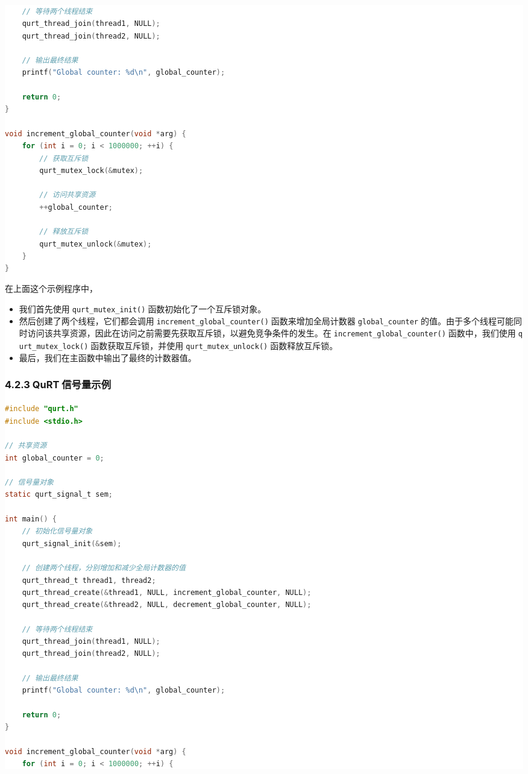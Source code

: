 ```c
    // 等待两个线程结束
    qurt_thread_join(thread1, NULL);
    qurt_thread_join(thread2, NULL);

    // 输出最终结果
    printf("Global counter: %d\n", global_counter);

    return 0;
}

void increment_global_counter(void *arg) {
    for (int i = 0; i < 1000000; ++i) {
        // 获取互斥锁
        qurt_mutex_lock(&mutex);

        // 访问共享资源
        ++global_counter;

        // 释放互斥锁
        qurt_mutex_unlock(&mutex);
    }
}
```
在上面这个示例程序中，
- 我们首先使用 `qurt_mutex_init()` 函数初始化了一个互斥锁对象。
- 然后创建了两个线程，它们都会调用 `increment_global_counter()` 函数来增加全局计数器 `global_counter` 的值。由于多个线程可能同时访问该共享资源，因此在访问之前需要先获取互斥锁，以避免竞争条件的发生。在 `increment_global_counter()` 函数中，我们使用 `qurt_mutex_lock()` 函数获取互斥锁，并使用 `qurt_mutex_unlock()` 函数释放互斥锁。
- 最后，我们在主函数中输出了最终的计数器值。

### 4.2.3 QuRT 信号量示例

```c
#include "qurt.h"
#include <stdio.h>

// 共享资源
int global_counter = 0;

// 信号量对象
static qurt_signal_t sem;

int main() {
    // 初始化信号量对象
    qurt_signal_init(&sem);

    // 创建两个线程，分别增加和减少全局计数器的值
    qurt_thread_t thread1, thread2;
    qurt_thread_create(&thread1, NULL, increment_global_counter, NULL);
    qurt_thread_create(&thread2, NULL, decrement_global_counter, NULL);

    // 等待两个线程结束
    qurt_thread_join(thread1, NULL);
    qurt_thread_join(thread2, NULL);

    // 输出最终结果
    printf("Global counter: %d\n", global_counter);

    return 0;
}

void increment_global_counter(void *arg) {
    for (int i = 0; i < 1000000; ++i) {
```